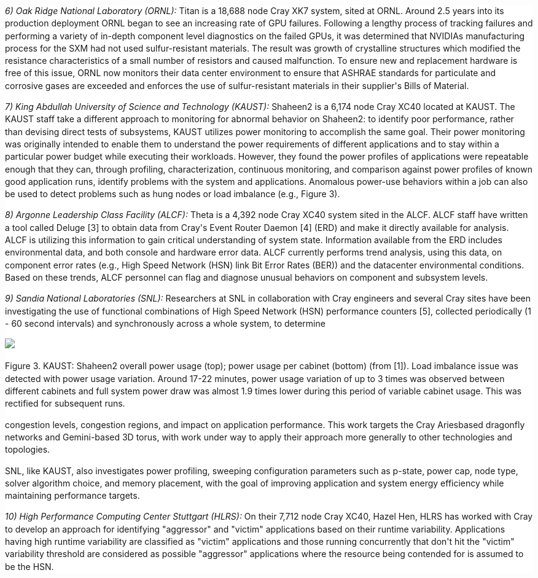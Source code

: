 *6) Oak Ridge National Laboratory (ORNL):* Titan is a 18,688 node Cray XK7 system, sited at ORNL. Around 2.5 years into its production deployment ORNL began to see an increasing rate of GPU failures. Following a lengthy process of tracking failures and performing a variety of in-depth component level diagnostics on the failed GPUs, it was determined that NVIDIAs manufacturing process for the SXM had not used sulfur-resistant materials. The result was growth of crystalline structures which modified the resistance characteristics of a small number of resistors and caused malfunction. To ensure new and replacement hardware is free of this issue, ORNL now monitors their data center environment to ensure that ASHRAE standards for particulate and corrosive gases are exceeded and enforces the use of sulfur-resistant materials in their supplier's Bills of Material.

*7) King Abdullah University of Science and Technology (KAUST):* Shaheen2 is a 6,174 node Cray XC40 located at KAUST. The KAUST staff take a different approach to monitoring for abnormal behavior on Shaheen2: to identify poor performance, rather than devising direct tests of subsystems, KAUST utilizes power monitoring to accomplish the same goal. Their power monitoring was originally intended to enable them to understand the power requirements of different applications and to stay within a particular power budget while executing their workloads. However, they found the power profiles of applications were repeatable enough that they can, through profiling, characterization, continuous monitoring, and comparison against power profiles of known good application runs, identify problems with the system and applications. Anomalous power-use behaviors within a job can also be used to detect problems such as hung nodes or load imbalance (e.g., Figure 3).

*8) Argonne Leadership Class Facility (ALCF):* Theta is a 4,392 node Cray XC40 system sited in the ALCF. ALCF staff have written a tool called Deluge [3] to obtain data from Cray's Event Router Daemon [4] (ERD) and make it directly available for analysis. ALCF is utilizing this information to gain critical understanding of system state. Information available from the ERD includes environmental data, and both console and hardware error data. ALCF currently performs trend analysis, using this data, on component error rates (e.g., High Speed Network (HSN) link Bit Error Rates (BER)) and the datacenter environmental conditions. Based on these trends, ALCF personnel can flag and diagnose unusual behaviors on component and subsystem levels.

*9) Sandia National Laboratories (SNL):* Researchers at SNL in collaboration with Cray engineers and several Cray sites have been investigating the use of functional combinations of High Speed Network (HSN) performance counters [5], collected periodically (1 - 60 second intervals) and synchronously across a whole system, to determine

![](_page_3_Figure_5.png)

Figure 3. KAUST: Shaheen2 overall power usage (top); power usage per cabinet (bottom) (from [1]). Load imbalance issue was detected with power usage variation. Around 17-22 minutes, power usage variation of up to 3 times was observed between different cabinets and full system power draw was almost 1.9 times lower during this period of variable cabinet usage. This was rectified for subsequent runs.

congestion levels, congestion regions, and impact on application performance. This work targets the Cray Ariesbased dragonfly networks and Gemini-based 3D torus, with work under way to apply their approach more generally to other technologies and topologies.

SNL, like KAUST, also investigates power profiling, sweeping configuration parameters such as p-state, power cap, node type, solver algorithm choice, and memory placement, with the goal of improving application and system energy efficiency while maintaining performance targets.

*10) High Performance Computing Center Stuttgart (HLRS):* On their 7,712 node Cray XC40, Hazel Hen, HLRS has worked with Cray to develop an approach for identifying "aggressor" and "victim" applications based on their runtime variability. Applications having high runtime variability are classified as "victim" applications and those running concurrently that don't hit the "victim" variability threshold are considered as possible "aggressor" applications where the resource being contended for is assumed to be the HSN.
